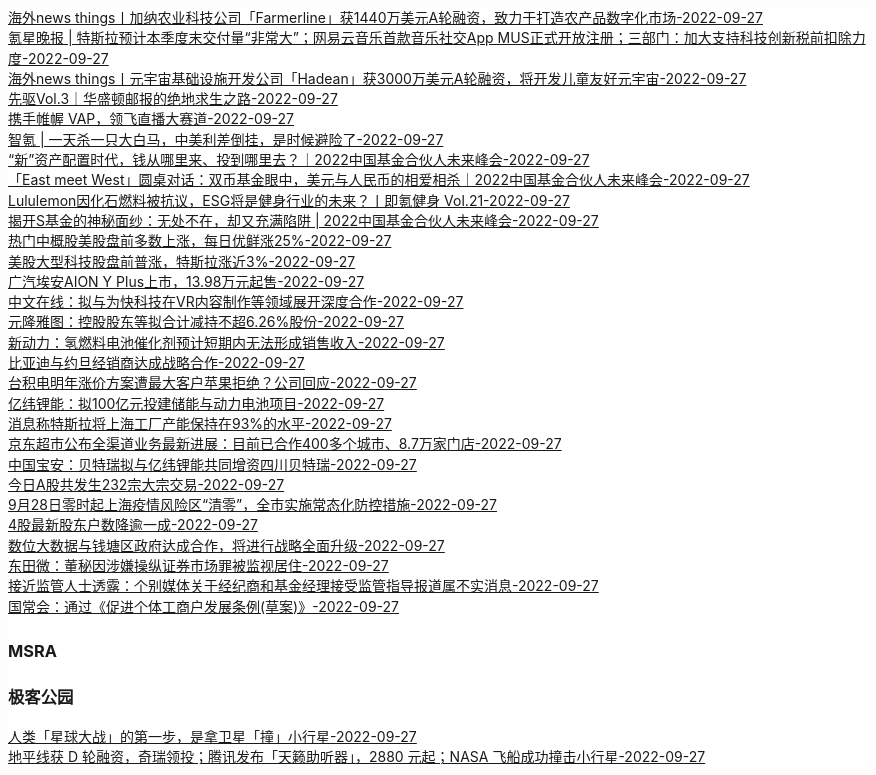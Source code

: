 <a target=_blank rel=nofollow href="https://36kr.com/p/1933275729611397" >海外news things丨加纳农业科技公司「Farmerline」获1440万美元A轮融资，致力于打造农产品数字化市场-2022-09-27</a><br/><a target=_blank rel=nofollow href="https://36kr.com/p/1933407018191235" >氪星晚报 | 特斯拉预计本季度末交付量“非常大”；网易云音乐首款音乐社交App MUS正式开放注册；三部门：加大支持科技创新税前扣除力度-2022-09-27</a><br/><a target=_blank rel=nofollow href="https://36kr.com/p/1933265126328707" >海外news things丨元宇宙基础设施开发公司「Hadean」获3000万美元A轮融资，将开发儿童友好元宇宙-2022-09-27</a><br/><a target=_blank rel=nofollow href="https://36kr.com/p/1933219240561284" >先驱Vol.3｜华盛顿邮报的绝地求生之路-2022-09-27</a><br/><a target=_blank rel=nofollow href="https://36kr.com/p/1933201782180486" >携手帷幄 VAP，领飞直播大赛道-2022-09-27</a><br/><a target=_blank rel=nofollow href="https://36kr.com/p/1933155614345856" >智氪 | 一天杀一只大白马，中美利差倒挂，是时候避险了-2022-09-27</a><br/><a target=_blank rel=nofollow href="https://36kr.com/p/1932046936476291" >“新”资产配置时代，钱从哪里来、投到哪里去？｜2022中国基金合伙人未来峰会-2022-09-27</a><br/><a target=_blank rel=nofollow href="https://36kr.com/p/1932846203734409" >「East meet West」圆桌对话：双币基金眼中，美元与人民币的相爱相杀｜2022中国基金合伙人未来峰会-2022-09-27</a><br/><a target=_blank rel=nofollow href="https://36kr.com/p/1932921377245576" >Lululemon因化石燃料被抗议，ESG将是健身行业的未来？丨即氪健身 Vol.21-2022-09-27</a><br/><a target=_blank rel=nofollow href="https://36kr.com/p/1932924731083395" >揭开S基金的神秘面纱：无处不在，却又充满陷阱 | 2022中国基金合伙人未来峰会-2022-09-27</a><br/><a target=_blank rel=nofollow href="https://36kr.com/newsflashes/1933502280485509" >热门中概股美股盘前多数上涨，每日优鲜涨25%-2022-09-27</a><br/><a target=_blank rel=nofollow href="https://36kr.com/newsflashes/1933499449789058" >美股大型科技股盘前普涨，特斯拉涨近3%-2022-09-27</a><br/><a target=_blank rel=nofollow href="https://36kr.com/newsflashes/1933496597596549" >广汽埃安AION Y Plus上市，13.98万元起售-2022-09-27</a><br/><a target=_blank rel=nofollow href="https://36kr.com/newsflashes/1933490732140928" >中文在线：拟与为快科技在VR内容制作等领域展开深度合作-2022-09-27</a><br/><a target=_blank rel=nofollow href="https://36kr.com/newsflashes/1933481512323718" >元隆雅图：控股股东等拟合计减持不超6.26%股份-2022-09-27</a><br/><a target=_blank rel=nofollow href="https://36kr.com/newsflashes/1933485434030728" >新动力：氢燃料电池催化剂预计短期内无法形成销售收入-2022-09-27</a><br/><a target=_blank rel=nofollow href="https://36kr.com/newsflashes/1933470049405575" >比亚迪与约旦经销商达成战略合作-2022-09-27</a><br/><a target=_blank rel=nofollow href="https://36kr.com/newsflashes/1933464432904580" >台积电明年涨价方案遭最大客户苹果拒绝？公司回应-2022-09-27</a><br/><a target=_blank rel=nofollow href="https://36kr.com/newsflashes/1933461881751940" >亿纬锂能：拟100亿元投建储能与动力电池项目-2022-09-27</a><br/><a target=_blank rel=nofollow href="https://36kr.com/newsflashes/1933454102301315" >消息称特斯拉将上海工厂产能保持在93%的水平-2022-09-27</a><br/><a target=_blank rel=nofollow href="https://36kr.com/newsflashes/1933449700755843" >京东超市公布全渠道业务最新进展：目前已合作400多个城市、8.7万家门店-2022-09-27</a><br/><a target=_blank rel=nofollow href="https://36kr.com/newsflashes/1933447241173380" >中国宝安：贝特瑞拟与亿纬锂能共同增资四川贝特瑞-2022-09-27</a><br/><a target=_blank rel=nofollow href="https://36kr.com/newsflashes/1933435991018114" >今日A股共发生232宗大宗交易-2022-09-27</a><br/><a target=_blank rel=nofollow href="https://36kr.com/newsflashes/1933430205418120" >9月28日零时起上海疫情风险区“清零”，全市实施常态化防控措施-2022-09-27</a><br/><a target=_blank rel=nofollow href="https://36kr.com/newsflashes/1933393942301317" >4股最新股东户数降逾一成-2022-09-27</a><br/><a target=_blank rel=nofollow href="https://36kr.com/newsflashes/1933412075948420" >数位大数据与钱塘区政府达成合作，将进行战略全面升级-2022-09-27</a><br/><a target=_blank rel=nofollow href="https://36kr.com/newsflashes/1933406272227973" >东田微：董秘因涉嫌操纵证券市场罪被监视居住-2022-09-27</a><br/><a target=_blank rel=nofollow href="https://36kr.com/newsflashes/1933409692305800" >接近监管人士透露：个别媒体关于经纪商和基金经理接受监管指导报道属不实消息-2022-09-27</a><br/><a target=_blank rel=nofollow href="https://36kr.com/newsflashes/1933405436971395" >国常会：通过《促进个体工商户发展条例(草案)》-2022-09-27</a><br/>



###  MSRA





###  极客公园

<a target=_blank rel=nofollow href="http://www.geekpark.net/news/308969" >人类「星球大战」的第一步，是拿卫星「撞」小行星-2022-09-27</a><br/><a target=_blank rel=nofollow href="http://www.geekpark.net/news/308910" >地平线获 D 轮融资，奇瑞领投；腾讯发布「天籁助听器」，2880 元起；NASA 飞船成功撞击小行星-2022-09-27</a><br/>


